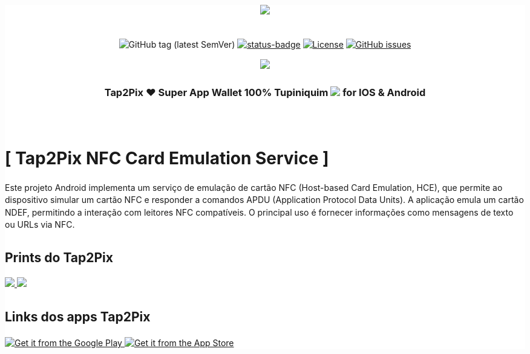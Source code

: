 

<div align="center">

<a href="https://www.tap2pix.org/">
 <img width="500" src="https://github.com/user-attachments/assets/4cc1d479-2ee0-40b8-9d8a-eea8a79180dc" />
</a>
<br><br>

![GitHub tag (latest SemVer)](https://img.shields.io/github/tag/estige/tap2pix_hce.svg)
[![status-badge](https://woodpecker.join-lemmy.org/api/badges/dessalines/thumb-key/status.svg)](https://www.tap2pix.org/)
[![License](https://img.shields.io/github/license/dessalines/thumb-key.svg)](LICENSE)
[![GitHub issues](https://img.shields.io/github/issues-raw/estige/tap2pix_hce.svg)](https://github.com/estige/tap2pix_hce/issues)


<a href="https://github.com/estige/tap2pix_hce/releases/latest"><img src="https://raw.githubusercontent.com/andOTP/andOTP/master/assets/badges/get-it-on-github.png" height="80"></a>

### Tap2Pix :heart: Super App Wallet 100% Tupiniquim <img width="18" src="https://github.com/user-attachments/assets/c81e910c-b504-473e-8431-caf948bf7718" /> for IOS & Android

</div>

<br>

# [ Tap2Pix NFC Card Emulation Service ]

Este projeto Android implementa um serviço de emulação de cartão NFC (Host-based Card Emulation, HCE), que permite ao dispositivo simular um cartão NFC e responder a comandos APDU (Application Protocol Data Units). A aplicação emula um cartão NDEF, permitindo a interação com leitores NFC compatíveis. O principal uso é fornecer informações como mensagens de texto ou URLs via NFC.

## Prints do Tap2Pix

<a href="#">
 <img src="https://is1-ssl.mzstatic.com/image/thumb/PurpleSource221/v4/07/d9/a5/07d9a577-b007-69d5-a175-8c3c9a5ffc12/Apple_Store_-_2.png/460x0w.webp" />
</a>
<a href="#">
 <img src="https://is1-ssl.mzstatic.com/image/thumb/PurpleSource211/v4/36/19/f5/3619f50c-a5c3-2169-758f-d5caf281ae98/Apple_Store_-_3.png/460x0w.webp" />
</a>


## Links dos apps Tap2Pix
<a target="_blank" href="https://play.google.com/store/apps/details?id=org.tap2pix.app&hl=pt_BR">
  <img alt="Get it from the Google Play" src="https://res.cloudinary.com/dunz5zfpt/f_auto,c_limit,w_350,q_auto//site-stone/brands/googlePlay" />
</a>
<a target="_blank" href="https://apps.apple.com/us/app/tap2pix/id6624295820?l=pt-BR">
  <img alt="Get it from the App Store" src="https://res.cloudinary.com/dunz5zfpt/f_auto,c_limit,w_350,q_auto//site-stone/brands/appStore" />
</a>
